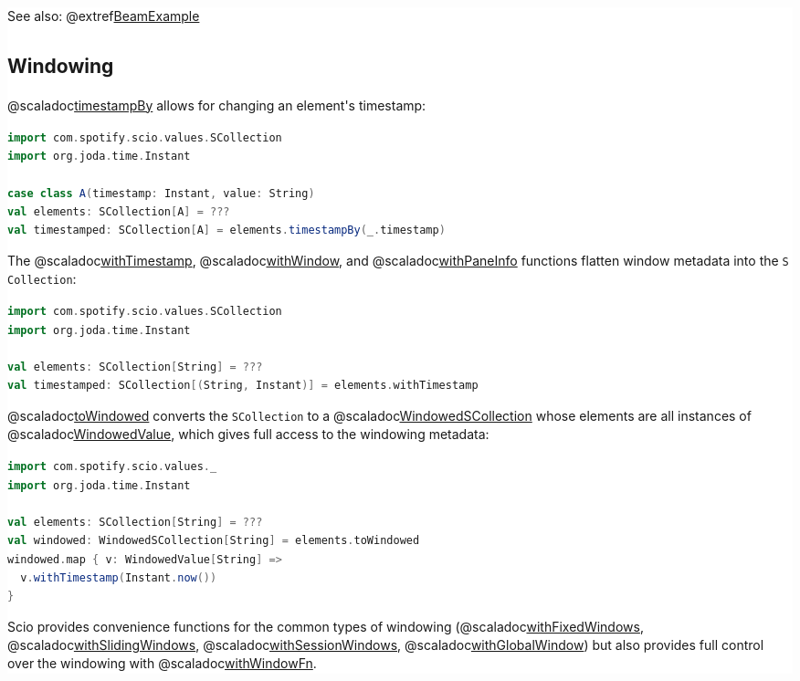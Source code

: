 See also: @extref[BeamExample](example:BeamExample)

## Windowing

@scaladoc[timestampBy](com.spotify.scio.values.SCollection#timestampBy(f:T=%3Eorg.joda.time.Instant,allowedTimestampSkew:org.joda.time.Duration):com.spotify.scio.values.SCollection[T]) allows for changing an element's timestamp:

```scala mdoc:compile-only
import com.spotify.scio.values.SCollection
import org.joda.time.Instant

case class A(timestamp: Instant, value: String)
val elements: SCollection[A] = ???
val timestamped: SCollection[A] = elements.timestampBy(_.timestamp)
```

The @scaladoc[withTimestamp](com.spotify.scio.values.SCollection#withTimestamp:com.spotify.scio.values.SCollection[(T,org.joda.time.Instant)]), @scaladoc[withWindow](com.spotify.scio.values.SCollection#withWindow[W%3C:org.apache.beam.sdk.transforms.windowing.BoundedWindow]:com.spotify.scio.values.SCollection[(T,W)]), and @scaladoc[withPaneInfo](com.spotify.scio.values.SCollection#withPaneInfo:com.spotify.scio.values.SCollection[(T,org.apache.beam.sdk.transforms.windowing.PaneInfo)]) functions flatten window metadata into the `SCollection`:

```scala mdoc:compile-only
import com.spotify.scio.values.SCollection
import org.joda.time.Instant

val elements: SCollection[String] = ???
val timestamped: SCollection[(String, Instant)] = elements.withTimestamp
```

@scaladoc[toWindowed](com.spotify.scio.values.SCollection#toWindowed:com.spotify.scio.values.WindowedSCollection[T]) converts the `SCollection` to a @scaladoc[WindowedSCollection](com.spotify.scio.values.WindowedSCollection) whose elements are all instances of @scaladoc[WindowedValue](com.spotify.scio.values.WindowedValue), which gives full access to the windowing metadata:

```scala mdoc:compile-only
import com.spotify.scio.values._
import org.joda.time.Instant

val elements: SCollection[String] = ???
val windowed: WindowedSCollection[String] = elements.toWindowed
windowed.map { v: WindowedValue[String] =>
  v.withTimestamp(Instant.now())
}
```

Scio provides convenience functions for the common types of windowing (@scaladoc[withFixedWindows](com.spotify.scio.values.SCollection#withFixedWindows(duration:org.joda.time.Duration,offset:org.joda.time.Duration,options:com.spotify.scio.values.WindowOptions):com.spotify.scio.values.SCollection[T]), @scaladoc[withSlidingWindows](com.spotify.scio.values.SCollection#withSlidingWindows(size:org.joda.time.Duration,period:org.joda.time.Duration,offset:org.joda.time.Duration,options:com.spotify.scio.values.WindowOptions):com.spotify.scio.values.SCollection[T]), @scaladoc[withSessionWindows](com.spotify.scio.values.SCollection#withSessionWindows(gapDuration:org.joda.time.Duration,options:com.spotify.scio.values.WindowOptions):com.spotify.scio.values.SCollection[T]), @scaladoc[withGlobalWindow](com.spotify.scio.values.SCollection#withGlobalWindow(options:com.spotify.scio.values.WindowOptions):com.spotify.scio.values.SCollection[T])) but also provides full control over the windowing with @scaladoc[withWindowFn](com.spotify.scio.values.SCollection#withWindowFn[W%3C:org.apache.beam.sdk.transforms.windowing.BoundedWindow](fn:org.apache.beam.sdk.transforms.windowing.WindowFn[_,W],options:com.spotify.scio.values.WindowOptions):com.spotify.scio.values.SCollection[T]).

